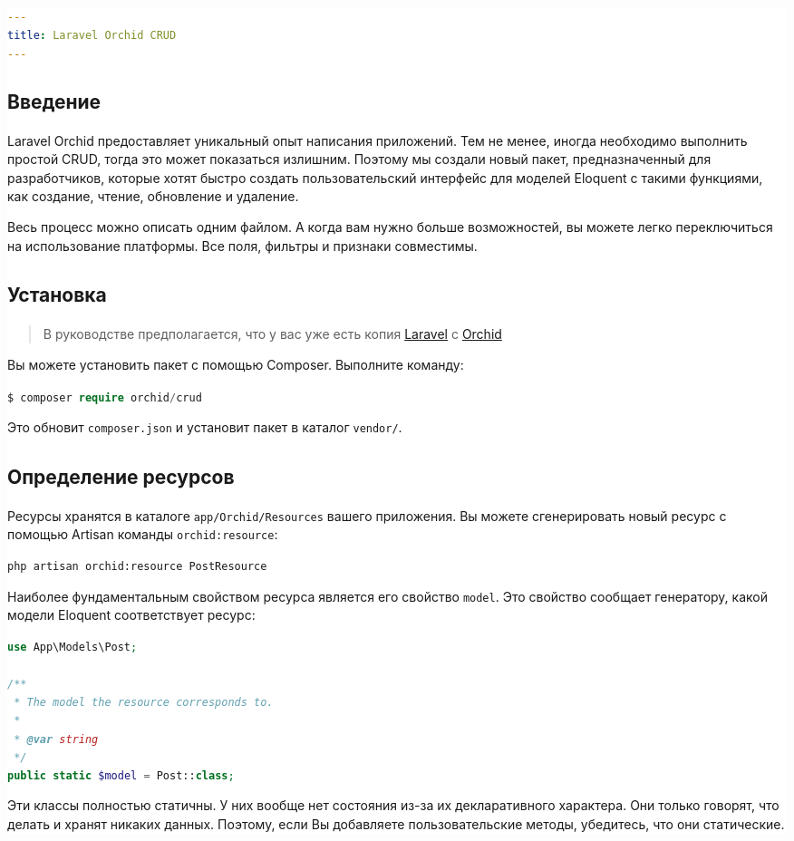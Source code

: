 ```yaml
---
title: Laravel Orchid CRUD
---
```


## Введение

Laravel Orchid предоставляет уникальный опыт написания приложений. Тем не менее, иногда необходимо выполнить простой CRUD, тогда это может показаться излишним. 
Поэтому мы создали новый пакет, предназначенный для разработчиков, которые хотят быстро создать пользовательский интерфейс для моделей Eloquent с такими функциями, как создание, чтение, обновление и удаление.

Весь процесс можно описать одним файлом. А когда вам нужно больше возможностей, вы можете легко переключиться на использование платформы. Все поля, фильтры и признаки совместимы.

## Установка

> В руководстве предполагается, что у вас уже есть копия [Laravel](https://laravel.com/docs/installation) с [Orchid](https://orchid.software/en/docs/installation/)

Вы можете установить пакет с помощью Сomposer. Выполните команду:

```php
$ composer require orchid/crud
```

Это обновит `composer.json` и установит пакет в каталог `vendor/`.

## Определение ресурсов

Ресурсы хранятся в каталоге  `app/Orchid/Resources`  вашего приложения. Вы можете сгенерировать новый ресурс с помощью Artisan команды `orchid:resource`:

```bash
php artisan orchid:resource PostResource
```

Наиболее фундаментальным свойством ресурса является его свойство `model`. 
Это свойство сообщает генератору, какой модели Eloquent соответствует ресурс:

```php
use App\Models\Post;

/**
 * The model the resource corresponds to.
 *
 * @var string
 */
public static $model = Post::class;
```

Эти классы полностью статичны. У них вообще нет состояния из-за их декларативного характера. 
Они только говорят, что делать и хранят никаких данных. Поэтому, если Вы добавляете пользовательские методы, убедитесь, что они статические.
